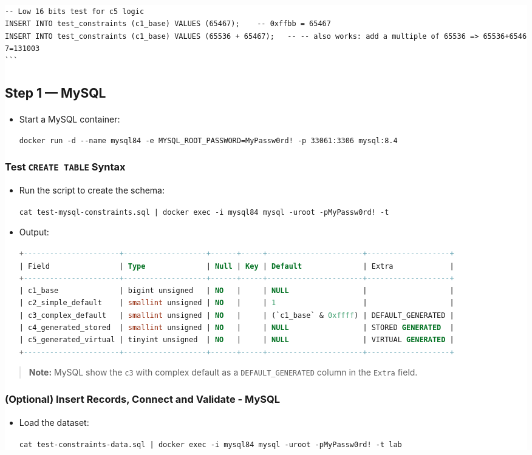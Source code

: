     -- Low 16 bits test for c5 logic
    INSERT INTO test_constraints (c1_base) VALUES (65467);    -- 0xffbb = 65467
    INSERT INTO test_constraints (c1_base) VALUES (65536 + 65467);   -- -- also works: add a multiple of 65536 => 65536+65467=131003
    ```

## Step 1 — MySQL

* Start a MySQL container:

    ```shell
    docker run -d --name mysql84 -e MYSQL_ROOT_PASSWORD=MyPassw0rd! -p 33061:3306 mysql:8.4
    ```

### Test `CREATE TABLE` Syntax

* Run the script to create the schema:

    ```shell
    cat test-mysql-constraints.sql | docker exec -i mysql84 mysql -uroot -pMyPassw0rd! -t
    ```

* Output:

    ```sql
    +----------------------+-------------------+------+-----+----------------------+-------------------+
    | Field                | Type              | Null | Key | Default              | Extra             |
    +----------------------+-------------------+------+-----+----------------------+-------------------+
    | c1_base              | bigint unsigned   | NO   |     | NULL                 |                   |
    | c2_simple_default    | smallint unsigned | NO   |     | 1                    |                   |
    | c3_complex_default   | smallint unsigned | NO   |     | (`c1_base` & 0xffff) | DEFAULT_GENERATED |
    | c4_generated_stored  | smallint unsigned | NO   |     | NULL                 | STORED GENERATED  |
    | c5_generated_virtual | tinyint unsigned  | NO   |     | NULL                 | VIRTUAL GENERATED |
    +----------------------+-------------------+------+-----+----------------------+-------------------+
    ```

> **Note:** MySQL show the `c3` with complex default as a `DEFAULT_GENERATED` column in the `Extra` field.

### (Optional) Insert Records, Connect and Validate - MySQL

* Load the dataset:

    ```shell
    cat test-constraints-data.sql | docker exec -i mysql84 mysql -uroot -pMyPassw0rd! -t lab
    ```
